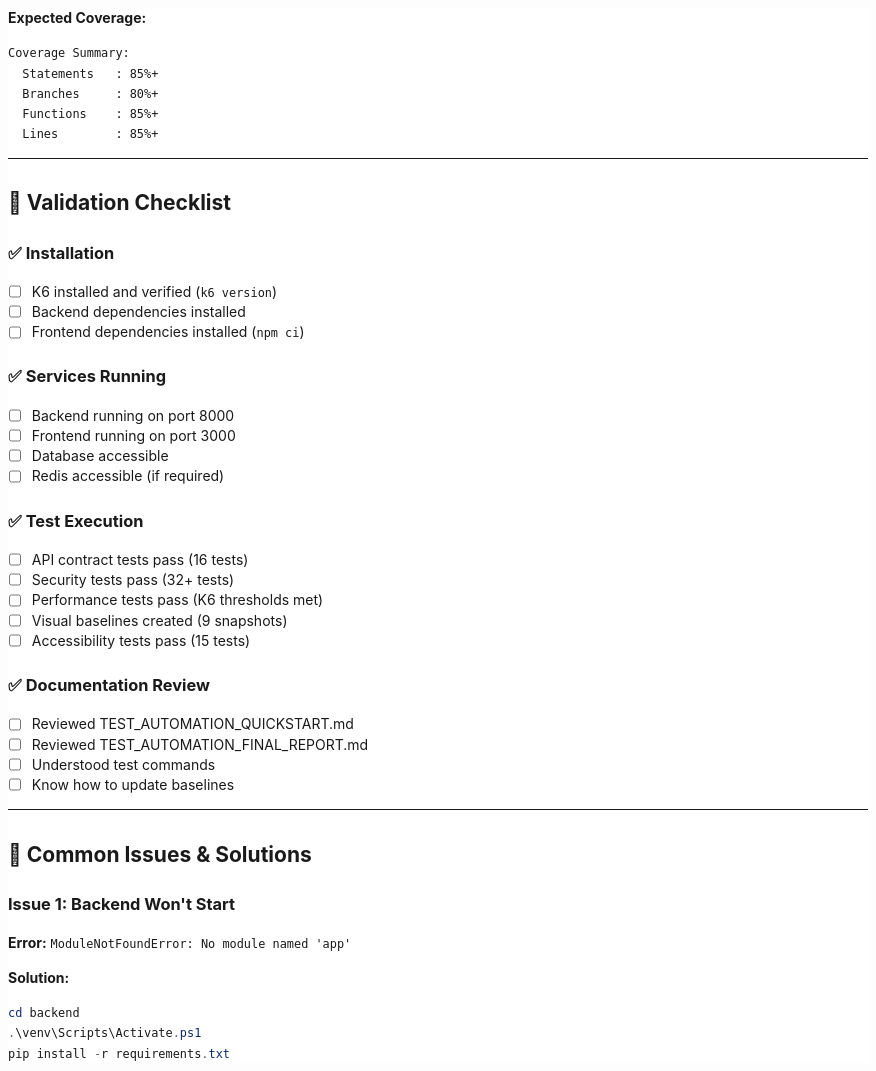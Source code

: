**Expected Coverage:**
```
Coverage Summary:
  Statements   : 85%+
  Branches     : 80%+
  Functions    : 85%+
  Lines        : 85%+
```

---

## 🎯 Validation Checklist

### ✅ Installation
- [ ] K6 installed and verified (`k6 version`)
- [ ] Backend dependencies installed
- [ ] Frontend dependencies installed (`npm ci`)

### ✅ Services Running
- [ ] Backend running on port 8000
- [ ] Frontend running on port 3000
- [ ] Database accessible
- [ ] Redis accessible (if required)

### ✅ Test Execution
- [ ] API contract tests pass (16 tests)
- [ ] Security tests pass (32+ tests)
- [ ] Performance tests pass (K6 thresholds met)
- [ ] Visual baselines created (9 snapshots)
- [ ] Accessibility tests pass (15 tests)

### ✅ Documentation Review
- [ ] Reviewed TEST_AUTOMATION_QUICKSTART.md
- [ ] Reviewed TEST_AUTOMATION_FINAL_REPORT.md
- [ ] Understood test commands
- [ ] Know how to update baselines

---

## 🚨 Common Issues & Solutions

### Issue 1: Backend Won't Start
**Error:** `ModuleNotFoundError: No module named 'app'`

**Solution:**
```powershell
cd backend
.\venv\Scripts\Activate.ps1
pip install -r requirements.txt
```
